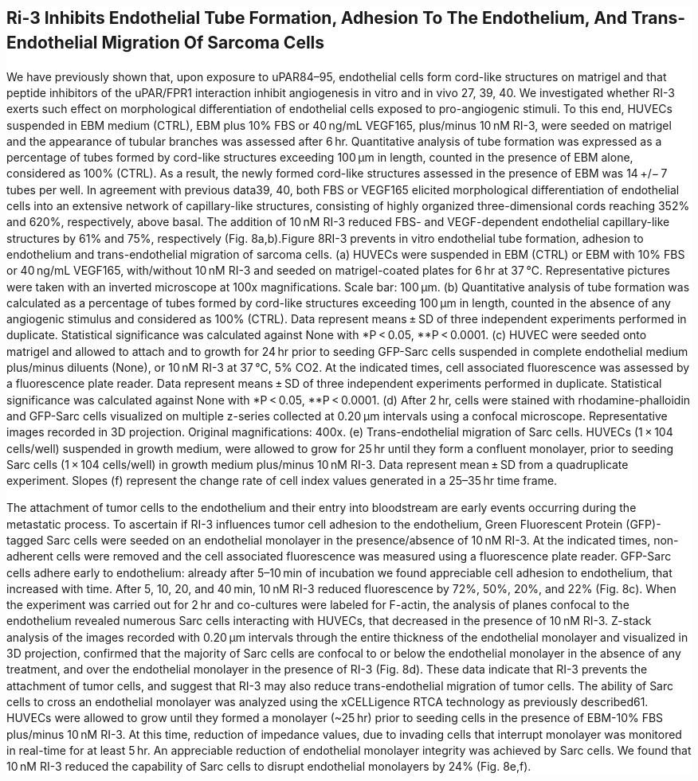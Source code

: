 ## Ri-3 Inhibits Endothelial Tube Formation, Adhesion To The Endothelium, And Trans-Endothelial Migration Of Sarcoma Cells

We have previously shown that, upon exposure to uPAR84–95, endothelial cells form cord-like structures on matrigel and that peptide inhibitors of the uPAR/FPR1 interaction inhibit angiogenesis in vitro and in vivo 27, 39, 40. We investigated whether RI-3 exerts such effect on morphological differentiation of endothelial cells exposed to pro-angiogenic stimuli. To this end, HUVECs suspended in EBM medium (CTRL), EBM plus 10% FBS or 40 ng/mL VEGF165, plus/minus 10 nM RI-3, were seeded on matrigel and the appearance of tubular branches was assessed after 6 hr. Quantitative analysis of tube formation was expressed as a percentage of tubes formed by cord-like structures exceeding 100 μm in length, counted in the presence of EBM alone, considered as 100% (CTRL). As a result, the newly formed cord-like structures assessed in the presence of EBM was 14 +/− 7 tubes per well. In agreement with previous data39, 40, both FBS or VEGF165 elicited morphological differentiation of endothelial cells into an extensive network of capillary-like structures, consisting of highly organized three-dimensional cords reaching 352% and 620%, respectively, above basal. The addition of 10 nM RI-3 reduced FBS- and VEGF-dependent endothelial capillary-like structures by 61% and 75%, respectively (Fig. 8a,b).Figure 8RI-3 prevents in vitro endothelial tube formation, adhesion to endothelium and trans-endothelial migration of sarcoma cells. (a) HUVECs were suspended in EBM (CTRL) or EBM with 10% FBS or 40 ng/mL VEGF165, with/without 10 nM RI-3 and seeded on matrigel-coated plates for 6 hr at 37 °C. Representative pictures were taken with an inverted microscope at 100x magnifications. Scale bar: 100 µm. (b) Quantitative analysis of tube formation was calculated as a percentage of tubes formed by cord-like structures exceeding 100 μm in length, counted in the absence of any angiogenic stimulus and considered as 100% (CTRL). Data represent means ± SD of three independent experiments performed in duplicate. Statistical significance was calculated against None with *P < 0.05, **P < 0.0001. (c) HUVEC were seeded onto matrigel and allowed to attach and to growth for 24 hr prior to seeding GFP-Sarc cells suspended in complete endothelial medium plus/minus diluents (None), or 10 nM RI-3 at 37 °C, 5% CO2. At the indicated times, cell associated fluorescence was assessed by a fluorescence plate reader. Data represent means ± SD of three independent experiments performed in duplicate. Statistical significance was calculated against None with *P < 0.05, **P < 0.0001. (d) After 2 hr, cells were stained with rhodamine-phalloidin and GFP-Sarc cells visualized on multiple z-series collected at 0.20 µm intervals using a confocal microscope. Representative images recorded in 3D projection. Original magnifications: 400x. (e) Trans-endothelial migration of Sarc cells. HUVECs (1 × 104 cells/well) suspended in growth medium, were allowed to grow for 25 hr until they form a confluent monolayer, prior to seeding Sarc cells (1 × 104 cells/well) in growth medium plus/minus 10 nM RI-3. Data represent mean ± SD from a quadruplicate experiment. Slopes (f) represent the change rate of cell index values generated in a 25–35 hr time frame.

The attachment of tumor cells to the endothelium and their entry into bloodstream are early events occurring during the metastatic process. To ascertain if RI-3 influences tumor cell adhesion to the endothelium, Green Fluorescent Protein (GFP)-tagged Sarc cells were seeded on an endothelial monolayer in the presence/absence of 10 nM RI-3. At the indicated times, non-adherent cells were removed and the cell associated fluorescence was measured using a fluorescence plate reader. GFP-Sarc cells adhere early to endothelium: already after 5–10 min of incubation we found appreciable cell adhesion to endothelium, that increased with time. After 5, 10, 20, and 40 min, 10 nM RI-3 reduced fluorescence by 72%, 50%, 20%, and 22% (Fig. 8c). When the experiment was carried out for 2 hr and co-cultures were labeled for F-actin, the analysis of planes confocal to the endothelium revealed numerous Sarc cells interacting with HUVECs, that decreased in the presence of 10 nM RI-3. Z-stack analysis of the images recorded with 0.20 µm intervals through the entire thickness of the endothelial monolayer and visualized in 3D projection, confirmed that the majority of Sarc cells are confocal to or below the endothelial monolayer in the absence of any treatment, and over the endothelial monolayer in the presence of RI-3 (Fig. 8d). These data indicate that RI-3 prevents the attachment of tumor cells, and suggest that RI-3 may also reduce trans-endothelial migration of tumor cells. The ability of Sarc cells to cross an endothelial monolayer was analyzed using the xCELLigence RTCA technology as previously described61. HUVECs were allowed to grow until they formed a monolayer (~25 hr) prior to seeding cells in the presence of EBM-10% FBS plus/minus 10 nM RI-3. At this time, reduction of impedance values, due to invading cells that interrupt monolayer was monitored in real-time for at least 5 hr. An appreciable reduction of endothelial monolayer integrity was achieved by Sarc cells. We found that 10 nM RI-3 reduced the capability of Sarc cells to disrupt endothelial monolayers by 24% (Fig. 8e,f).
